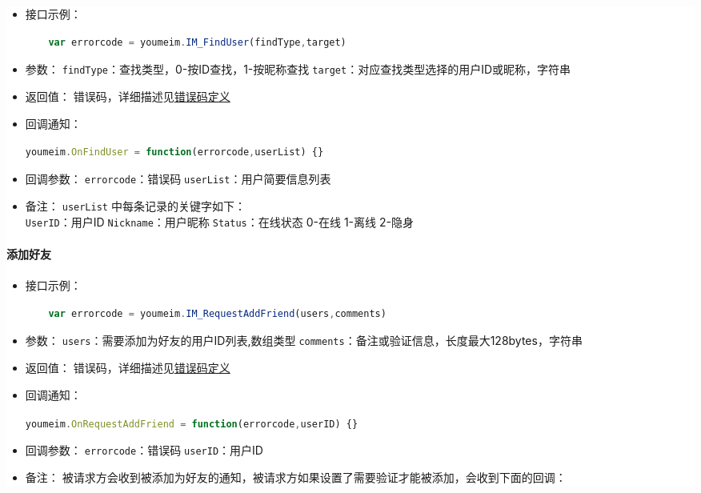 - 接口示例：

  ``` js
      var errorcode = youmeim.IM_FindUser(findType,target)
  ```

- 参数：
  `findType`：查找类型，0-按ID查找，1-按昵称查找
  `target`：对应查找类型选择的用户ID或昵称，字符串
  
- 返回值：
  错误码，详细描述见[错误码定义](#错误码定义)    
    
- 回调通知：

  ``` js   
  youmeim.OnFindUser = function(errorcode,userList) {}
  ```
  
- 回调参数：
  `errorcode`：错误码 
  `userList`：用户简要信息列表
  
- 备注：
  `userList` 中每条记录的关键字如下：  
  `UserID`：用户ID
  `Nickname`：用户昵称
  `Status`：在线状态
            0-在线
            1-离线
            2-隐身     
       
#### 添加好友

- 接口示例：

  ``` js
      var errorcode = youmeim.IM_RequestAddFriend(users,comments)
  ```

- 参数：
  `users`：需要添加为好友的用户ID列表,数组类型
  `comments`：备注或验证信息，长度最大128bytes，字符串
  
- 返回值：
  错误码，详细描述见[错误码定义](#错误码定义)    
    
- 回调通知：

  ``` js   
  youmeim.OnRequestAddFriend = function(errorcode,userID) {}
  ```
  
- 回调参数：
  `errorcode`：错误码 
  `userID`：用户ID
  
- 备注：
  被请求方会收到被添加为好友的通知，被请求方如果设置了需要验证才能被添加，会收到下面的回调：
  